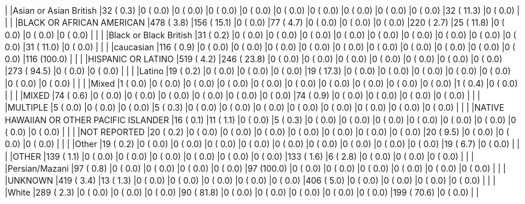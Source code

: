 |                          |Asian or Asian British                    |32 ( 0.3)             |0 (  0.0)              |0 (  0.0)             |0 (  0.0)             |0 (  0.0)             |0 (  0.0)            |0 (  0.0)             |0 (  0.0)             |0 (  0.0)              |0 (  0.0)            |32 ( 11.3)             |0 (  0.0)            |        |
|                          |BLACK OR AFRICAN AMERICAN                 |478 ( 3.8)            |156 ( 15.1)            |0 (  0.0)             |77 (  4.7)            |0 (  0.0)             |0 (  0.0)            |0 (  0.0)             |220 (  2.7)           |25 ( 11.8)             |0 (  0.0)            |0 (  0.0)              |0 (  0.0)            |        |
|                          |Black or Black British                    |31 ( 0.2)             |0 (  0.0)              |0 (  0.0)             |0 (  0.0)             |0 (  0.0)             |0 (  0.0)            |0 (  0.0)             |0 (  0.0)             |0 (  0.0)              |0 (  0.0)            |31 ( 11.0)             |0 (  0.0)            |        |
|                          |caucasian                                 |116 ( 0.9)            |0 (  0.0)              |0 (  0.0)             |0 (  0.0)             |0 (  0.0)             |0 (  0.0)            |0 (  0.0)             |0 (  0.0)             |0 (  0.0)              |0 (  0.0)            |0 (  0.0)              |116 (100.0)          |        |
|                          |HISPANIC OR LATINO                        |519 ( 4.2)            |246 ( 23.8)            |0 (  0.0)             |0 (  0.0)             |0 (  0.0)             |0 (  0.0)            |0 (  0.0)             |0 (  0.0)             |0 (  0.0)              |273 ( 94.5)          |0 (  0.0)              |0 (  0.0)            |        |
|                          |Latino                                    |19 ( 0.2)             |0 (  0.0)              |0 (  0.0)             |0 (  0.0)             |19 ( 17.3)            |0 (  0.0)            |0 (  0.0)             |0 (  0.0)             |0 (  0.0)              |0 (  0.0)            |0 (  0.0)              |0 (  0.0)            |        |
|                          |Mixed                                     |1 ( 0.0)              |0 (  0.0)              |0 (  0.0)             |0 (  0.0)             |0 (  0.0)             |0 (  0.0)            |0 (  0.0)             |0 (  0.0)             |0 (  0.0)              |0 (  0.0)            |1 (  0.4)              |0 (  0.0)            |        |
|                          |MIXED                                     |74 ( 0.6)             |0 (  0.0)              |0 (  0.0)             |0 (  0.0)             |0 (  0.0)             |0 (  0.0)            |0 (  0.0)             |74 (  0.9)            |0 (  0.0)              |0 (  0.0)            |0 (  0.0)              |0 (  0.0)            |        |
|                          |MULTIPLE                                  |5 ( 0.0)              |0 (  0.0)              |0 (  0.0)             |5 (  0.3)             |0 (  0.0)             |0 (  0.0)            |0 (  0.0)             |0 (  0.0)             |0 (  0.0)              |0 (  0.0)            |0 (  0.0)              |0 (  0.0)            |        |
|                          |NATIVE HAWAIIAN OR OTHER PACIFIC ISLANDER |16 ( 0.1)             |11 (  1.1)             |0 (  0.0)             |5 (  0.3)             |0 (  0.0)             |0 (  0.0)            |0 (  0.0)             |0 (  0.0)             |0 (  0.0)              |0 (  0.0)            |0 (  0.0)              |0 (  0.0)            |        |
|                          |NOT REPORTED                              |20 ( 0.2)             |0 (  0.0)              |0 (  0.0)             |0 (  0.0)             |0 (  0.0)             |0 (  0.0)            |0 (  0.0)             |0 (  0.0)             |20 (  9.5)             |0 (  0.0)            |0 (  0.0)              |0 (  0.0)            |        |
|                          |Other                                     |19 ( 0.2)             |0 (  0.0)              |0 (  0.0)             |0 (  0.0)             |0 (  0.0)             |0 (  0.0)            |0 (  0.0)             |0 (  0.0)             |0 (  0.0)              |0 (  0.0)            |19 (  6.7)             |0 (  0.0)            |        |
|                          |OTHER                                     |139 ( 1.1)            |0 (  0.0)              |0 (  0.0)             |0 (  0.0)             |0 (  0.0)             |0 (  0.0)            |0 (  0.0)             |133 (  1.6)           |6 (  2.8)              |0 (  0.0)            |0 (  0.0)              |0 (  0.0)            |        |
|                          |Persian/Mazani                            |97 ( 0.8)             |0 (  0.0)              |0 (  0.0)             |0 (  0.0)             |0 (  0.0)             |97 (100.0)           |0 (  0.0)             |0 (  0.0)             |0 (  0.0)              |0 (  0.0)            |0 (  0.0)              |0 (  0.0)            |        |
|                          |UNKNOWN                                   |419 ( 3.4)            |13 (  1.3)             |0 (  0.0)             |0 (  0.0)             |0 (  0.0)             |0 (  0.0)            |0 (  0.0)             |406 (  5.0)           |0 (  0.0)              |0 (  0.0)            |0 (  0.0)              |0 (  0.0)            |        |
|                          |White                                     |289 ( 2.3)            |0 (  0.0)              |0 (  0.0)             |0 (  0.0)             |90 ( 81.8)            |0 (  0.0)            |0 (  0.0)             |0 (  0.0)             |0 (  0.0)              |0 (  0.0)            |199 ( 70.6)            |0 (  0.0)            |        |